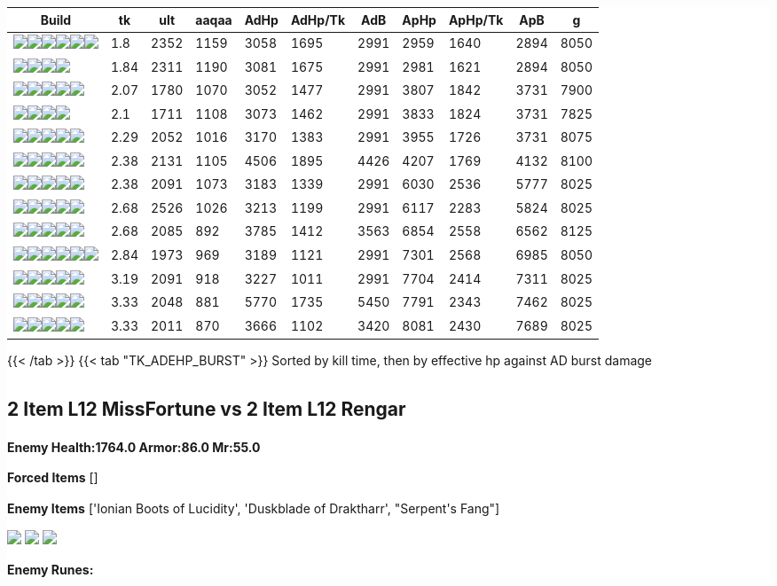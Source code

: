 



 Build |tk|ult|aaqaa|AdHp|AdHp/Tk|AdB|ApHp|ApHp/Tk|ApB|g
-|-|-|-|-|-|-|-|-|-|-
![](/item/6672.png)![](/item/6676.png)![](/item/1053.png)![](/item/1055.png)![](/item/1036.png)![](/item/1036.png)|1.8|2352|1159|3058|1695|2991|2959|1640|2894|8050
![](/item/3153.png)![](/item/6676.png)![](/item/1055.png)![](/item/1038.png)|1.84|2311|1190|3081|1675|2991|2981|1621|2894|8050
![](/item/6672.png)![](/item/3091.png)![](/item/1053.png)![](/item/1055.png)![](/item/1036.png)|2.07|1780|1070|3052|1477|2991|3807|1842|3731|7900
![](/item/3091.png)![](/item/3153.png)![](/item/1055.png)![](/item/1037.png)|2.1|1711|1108|3073|1462|2991|3833|1824|3731|7825
![](/item/3091.png)![](/item/3072.png)![](/item/1055.png)![](/item/1037.png)![](/item/1036.png)|2.29|2052|1016|3170|1383|2991|3955|1726|3731|8075
![](/item/6672.png)![](/item/6673.png)![](/item/1055.png)![](/item/1038.png)![](/item/1036.png)|2.38|2131|1105|4506|1895|4426|4207|1769|4132|8100
![](/item/6672.png)![](/item/3156.png)![](/item/1053.png)![](/item/1055.png)![](/item/1037.png)|2.38|2091|1073|3183|1339|2991|6030|2536|5777|8025
![](/item/3156.png)![](/item/6676.png)![](/item/1053.png)![](/item/1055.png)![](/item/1037.png)|2.68|2526|1026|3213|1199|2991|6117|2283|5824|8025
![](/item/3156.png)![](/item/3071.png)![](/item/1053.png)![](/item/1055.png)![](/item/1037.png)|2.68|2085|892|3785|1412|3563|6854|2558|6562|8125
![](/item/3091.png)![](/item/3156.png)![](/item/1053.png)![](/item/1055.png)![](/item/1036.png)![](/item/1036.png)|2.84|1973|969|3189|1121|2991|7301|2568|6985|8050
![](/item/3156.png)![](/item/3139.png)![](/item/1053.png)![](/item/1055.png)![](/item/1037.png)|3.19|2091|918|3227|1011|2991|7704|2414|7311|8025
![](/item/3156.png)![](/item/3026.png)![](/item/1053.png)![](/item/1055.png)![](/item/1037.png)|3.33|2048|881|5770|1735|5450|7791|2343|7462|8025
![](/item/3156.png)![](/item/6035.png)![](/item/1053.png)![](/item/1055.png)![](/item/1037.png)|3.33|2011|870|3666|1102|3420|8081|2430|7689|8025
{{< /tab >}}
{{< tab "TK_ADEHP_BURST" >}}
Sorted by kill time, then by effective hp against AD burst damage
## 2 Item L12 MissFortune vs 2 Item L12 Rengar

**Enemy Health:1764.0 Armor:86.0 Mr:55.0**


**Forced Items** []








**Enemy Items** ['Ionian Boots of Lucidity', 'Duskblade of Draktharr', "Serpent's Fang"]





![](/item/3158.png)
![](/item/6691.png)
![](/item/6695.png)



**Enemy Runes:**


